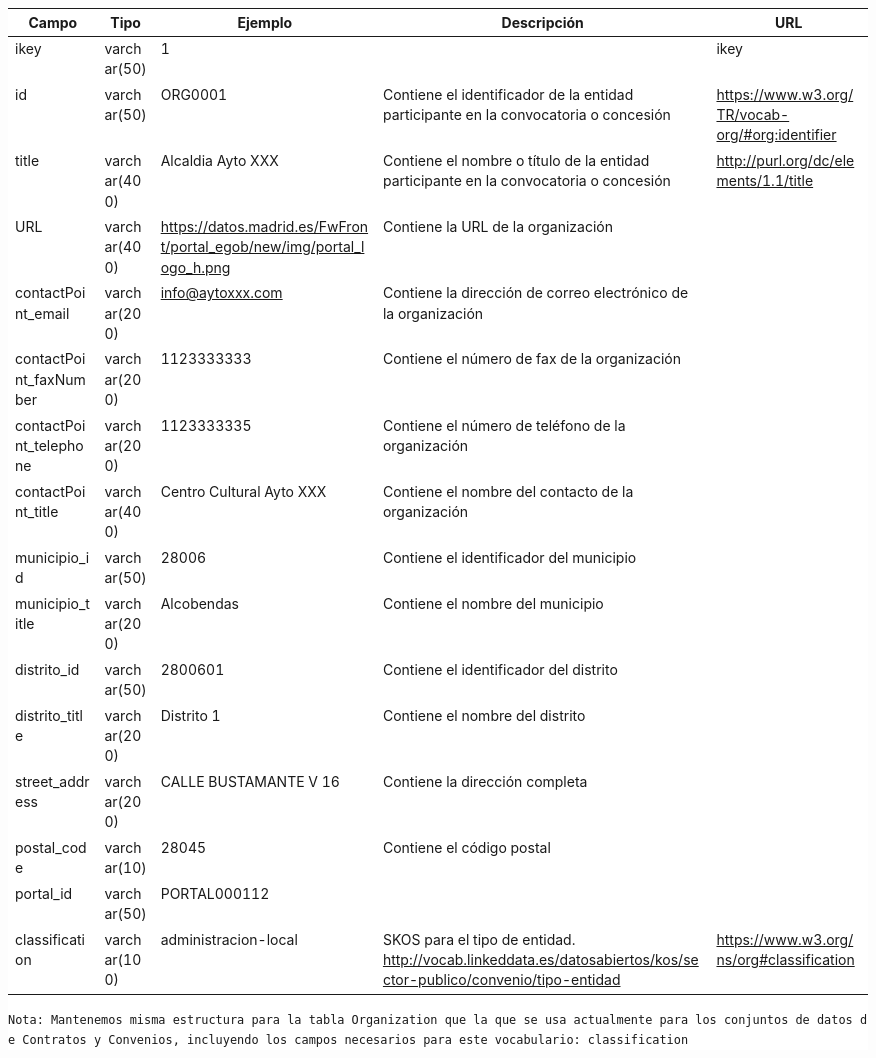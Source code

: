 |     Campo                     |     Tipo            |     Ejemplo                                                                  |     Descripción                                                                                                               |     URL                                                |
|-------------------------------|---------------------|------------------------------------------------------------------------------|-------------------------------------------------------------------------------------------------------------------------------|--------------------------------------------------------|
|     ikey                      |     varchar(50)     |     1                                                                        |                                                                                                                               |     ikey                                               |
|     id                        |     varchar(50)     |     ORG0001                                                                  |     Contiene el   identificador de la entidad participante en la convocatoria o concesión                                     |     https://www.w3.org/TR/vocab-org/#org:identifier    |
|     title                     |     varchar(400)    |     Alcaldia   Ayto XXX                                                      |     Contiene el   nombre o título de la entidad participante en la convocatoria o concesión                                   |     http://purl.org/dc/elements/1.1/title              |
|     URL                       |     varchar(400)    |     https://datos.madrid.es/FwFront/portal_egob/new/img/portal_logo_h.png    |     Contiene la   URL de la organización                                                                                      |                                                        |
|     contactPoint_email        |     varchar(200)    |     info@aytoxxx.com                                                         |     Contiene la   dirección de correo electrónico de la organización                                                          |                                                        |
|     contactPoint_faxNumber    |     varchar(200)    |     1123333333                                                               |     Contiene el   número de fax de la organización                                                                            |                                                        |
|     contactPoint_telephone    |     varchar(200)    |     1123333335                                                               |     Contiene el   número de teléfono de la organización                                                                       |                                                        |
|     contactPoint_title        |     varchar(400)    |     Centro   Cultural Ayto XXX                                               |     Contiene el   nombre del contacto de la organización                                                                      |                                                        |
|     municipio_id              |     varchar(50)     |     28006                                                                    |     Contiene el   identificador del municipio                                                                                 |                                                        |
|     municipio_title           |     varchar(200)    |     Alcobendas                                                               |     Contiene el   nombre del municipio                                                                                        |                                                        |
|     distrito_id               |     varchar(50)     |     2800601                                                                  |     Contiene el   identificador del distrito                                                                                  |                                                        |
|     distrito_title            |     varchar(200)    |     Distrito 1                                                               |     Contiene el   nombre del distrito                                                                                         |                                                        |
|     street_address            |     varchar(200)    |     CALLE   BUSTAMANTE V 16                                                  |     Contiene la   dirección completa                                                                                          |                                                        |
|     postal_code               |     varchar(10)     |     28045                                                                    |     Contiene el código   postal                                                                                               |                                                        |
|     portal_id                 |     varchar(50)     |     PORTAL000112                                                             |                                                                                                                               |                                                        |
|     classification            |     varchar(100)    |     administracion-local                                                     |     SKOS para el   tipo de entidad.      http://vocab.linkeddata.es/datosabiertos/kos/sector-publico/convenio/tipo-entidad    |     https://www.w3.org/ns/org#classification           |

    
    Nota: Mantenemos misma estructura para la tabla Organization que la que se usa actualmente para los conjuntos de datos de Contratos y Convenios, incluyendo los campos necesarios para este vocabulario: classification
    

